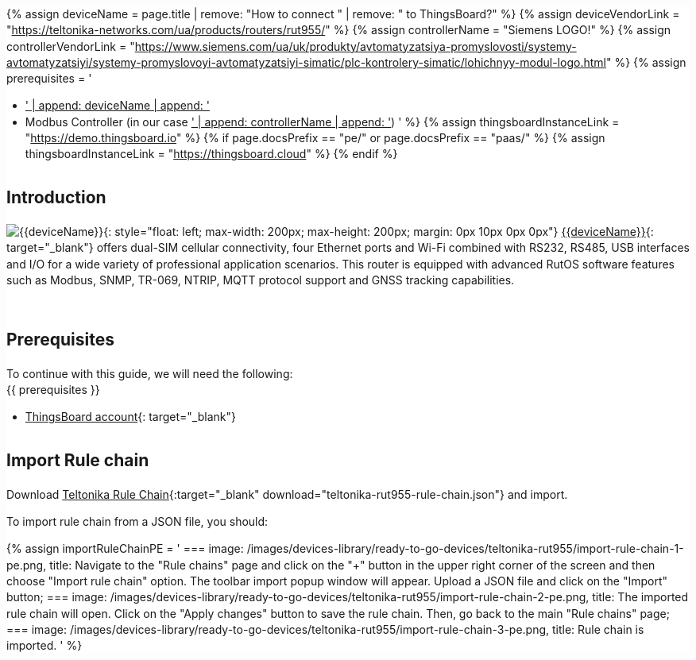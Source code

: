 {% assign deviceName = page.title | remove: "How to connect " | remove: " to ThingsBoard?" %}
{% assign deviceVendorLink = "https://teltonika-networks.com/ua/products/routers/rut955/" %}
{% assign controllerName = "Siemens LOGO!" %}
{% assign controllerVendorLink = "https://www.siemens.com/ua/uk/produkty/avtomatyzatsiya-promyslovosti/systemy-avtomatyzatsiyi/systemy-promyslovoyi-avtomatyzatsiyi-simatic/plc-kontrolery-simatic/lohichnyy-modul-logo.html" %}
{% assign prerequisites = '
- <a href="' | append: deviceVendorLink | append: '" target="_blank">' | append: deviceName | append: '</a>
- Modbus Controller (in our case <a href="' | append: controllerVendorLink | append: '" target="_blank">' | append: controllerName | append: '</a>) '
 %}
{% assign thingsboardInstanceLink = "https://demo.thingsboard.io" %}
{% if page.docsPrefix == "pe/" or page.docsPrefix == "paas/" %}
{% assign thingsboardInstanceLink = "https://thingsboard.cloud" %}
{% endif %}


## Introduction
![{{deviceName}}](/images/devices-library/{{page.deviceImageFileName}}){: style="float: left; max-width: 200px; max-height: 200px; margin: 0px 10px 0px 0px"}
[{{deviceName}}]({{deviceVendorLink}}){: target="_blank"} offers dual-SIM cellular 
connectivity, four Ethernet ports and Wi-Fi combined with RS232, RS485, USB interfaces and I/O for a wide variety of 
professional application scenarios. This router is equipped with advanced RutOS software features such as Modbus, SNMP, 
TR-069, NTRIP, MQTT protocol support and GNSS tracking capabilities.
<br><br>

## Prerequisites

To continue with this guide, we will need the following:  
{{ prerequisites }}
- [ThingsBoard account]({{thingsboardInstanceLink}}){: target="_blank"}

## Import Rule chain

Download [Teltonika Rule Chain](/docs/devices-library/resources/dashboards/ready-to-go-devices/teltonika-rut-955-rule-chain.json){:target="_blank" download="teltonika-rut955-rule-chain.json"} and import.

To import rule chain from а JSON file, you should:

{% assign importRuleChainPE = '
    ===
        image: /images/devices-library/ready-to-go-devices/teltonika-rut955/import-rule-chain-1-pe.png,
        title: Navigate to the "Rule chains" page and click on the "+" button in the upper right corner of the screen and then choose "Import rule chain" option. The toolbar import popup window will appear. Upload a JSON file and click on the "Import" button;
    ===
        image: /images/devices-library/ready-to-go-devices/teltonika-rut955/import-rule-chain-2-pe.png,
        title: The imported rule chain will open. Click on the "Apply changes" button to save the rule chain. Then, go back to the main "Rule chains" page;
    ===
        image: /images/devices-library/ready-to-go-devices/teltonika-rut955/import-rule-chain-3-pe.png,
        title: Rule chain is imported.
'
%}

